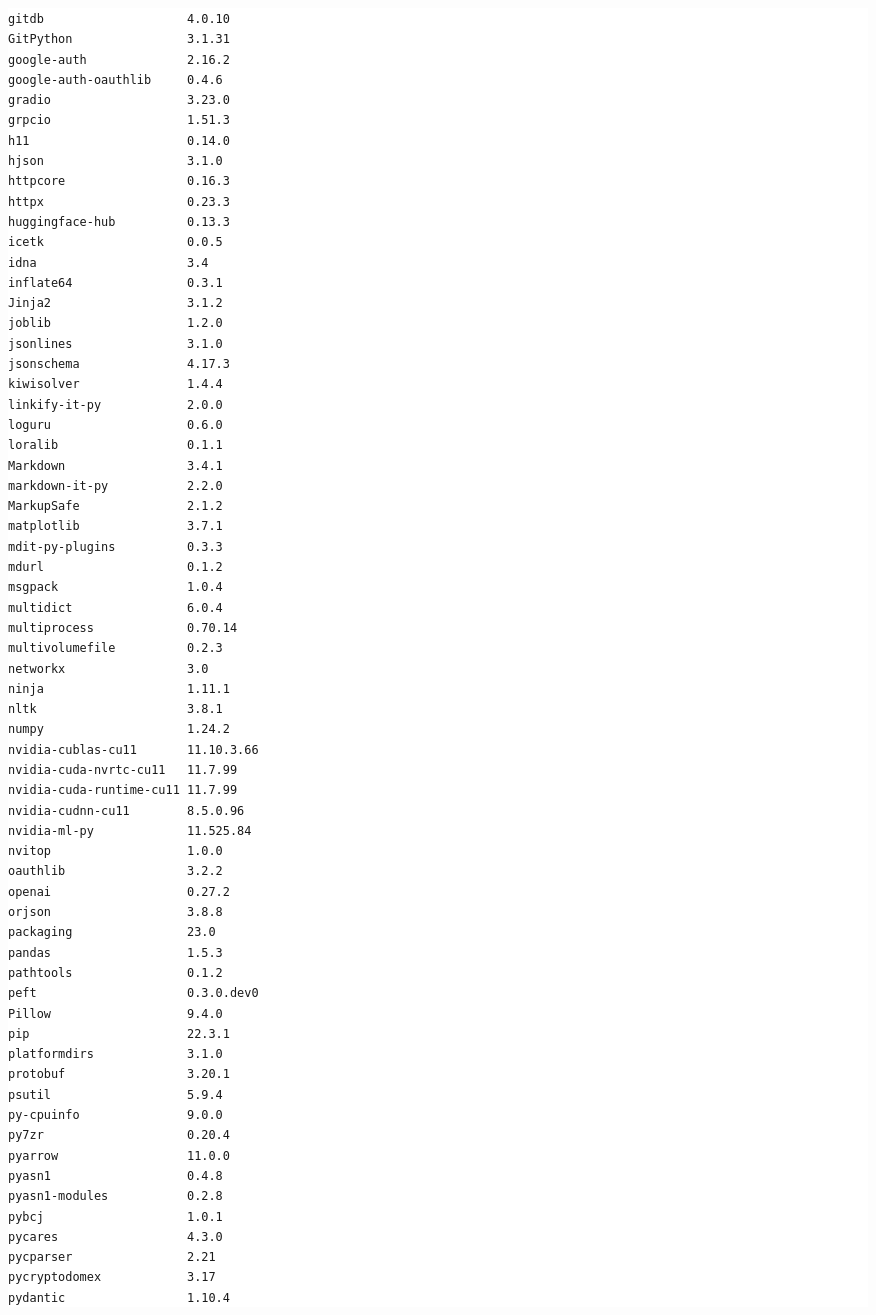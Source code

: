     gitdb                    4.0.10
    GitPython                3.1.31
    google-auth              2.16.2
    google-auth-oauthlib     0.4.6
    gradio                   3.23.0
    grpcio                   1.51.3
    h11                      0.14.0
    hjson                    3.1.0
    httpcore                 0.16.3
    httpx                    0.23.3
    huggingface-hub          0.13.3
    icetk                    0.0.5
    idna                     3.4
    inflate64                0.3.1
    Jinja2                   3.1.2
    joblib                   1.2.0
    jsonlines                3.1.0
    jsonschema               4.17.3
    kiwisolver               1.4.4
    linkify-it-py            2.0.0
    loguru                   0.6.0
    loralib                  0.1.1
    Markdown                 3.4.1
    markdown-it-py           2.2.0
    MarkupSafe               2.1.2
    matplotlib               3.7.1
    mdit-py-plugins          0.3.3
    mdurl                    0.1.2
    msgpack                  1.0.4
    multidict                6.0.4
    multiprocess             0.70.14
    multivolumefile          0.2.3
    networkx                 3.0
    ninja                    1.11.1
    nltk                     3.8.1
    numpy                    1.24.2
    nvidia-cublas-cu11       11.10.3.66
    nvidia-cuda-nvrtc-cu11   11.7.99
    nvidia-cuda-runtime-cu11 11.7.99
    nvidia-cudnn-cu11        8.5.0.96
    nvidia-ml-py             11.525.84
    nvitop                   1.0.0
    oauthlib                 3.2.2
    openai                   0.27.2
    orjson                   3.8.8
    packaging                23.0
    pandas                   1.5.3
    pathtools                0.1.2
    peft                     0.3.0.dev0
    Pillow                   9.4.0
    pip                      22.3.1
    platformdirs             3.1.0
    protobuf                 3.20.1
    psutil                   5.9.4
    py-cpuinfo               9.0.0
    py7zr                    0.20.4
    pyarrow                  11.0.0
    pyasn1                   0.4.8
    pyasn1-modules           0.2.8
    pybcj                    1.0.1
    pycares                  4.3.0
    pycparser                2.21
    pycryptodomex            3.17
    pydantic                 1.10.4